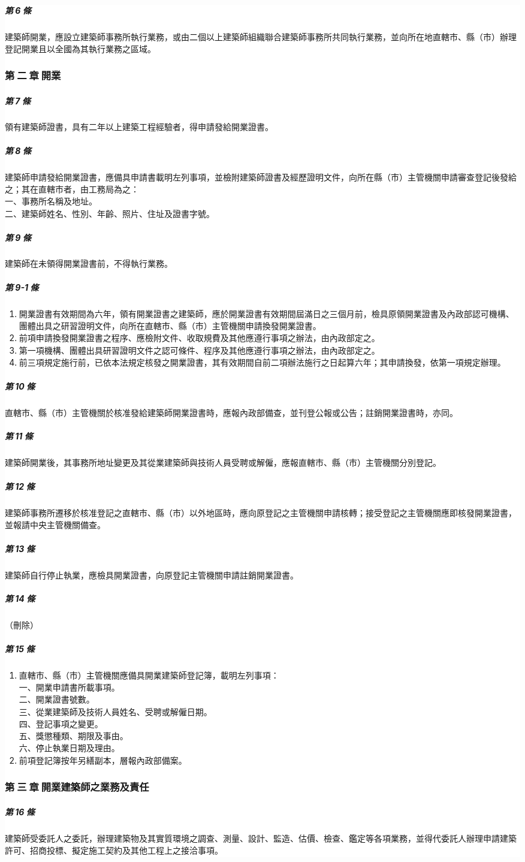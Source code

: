 ##### 第 6 條
建築師開業，應設立建築師事務所執行業務，或由二個以上建築師組織聯合建築師事務所共同執行業務，並向所在地直轄市、縣（市）辦理登記開業且以全國為其執行業務之區域。

### 第 二 章 開業

##### 第 7 條
領有建築師證書，具有二年以上建築工程經驗者，得申請發給開業證書。

##### 第 8 條
建築師申請發給開業證書，應備具申請書載明左列事項，並檢附建築師證書及經歷證明文件，向所在縣（市）主管機關申請審查登記後發給之；其在直轄市者，由工務局為之：  
一、事務所名稱及地址。  
二、建築師姓名、性別、年齡、照片、住址及證書字號。

##### 第 9 條
建築師在未領得開業證書前，不得執行業務。

##### 第 9-1 條
1. 開業證書有效期間為六年，領有開業證書之建築師，應於開業證書有效期間屆滿日之三個月前，檢具原領開業證書及內政部認可機構、團體出具之研習證明文件，向所在直轄市、縣（市）主管機關申請換發開業證書。
1. 前項申請換發開業證書之程序、應檢附文件、收取規費及其他應遵行事項之辦法，由內政部定之。
1. 第一項機構、團體出具研習證明文件之認可條件、程序及其他應遵行事項之辦法，由內政部定之。
1. 前三項規定施行前，已依本法規定核發之開業證書，其有效期間自前二項辦法施行之日起算六年；其申請換發，依第一項規定辦理。

##### 第 10 條
直轄市、縣（市）主管機關於核准發給建築師開業證書時，應報內政部備查，並刊登公報或公告；註銷開業證書時，亦同。

##### 第 11 條
建築師開業後，其事務所地址變更及其從業建築師與技術人員受聘或解僱，應報直轄市、縣（市）主管機關分別登記。

##### 第 12 條
建築師事務所遷移於核准登記之直轄市、縣（市）以外地區時，應向原登記之主管機關申請核轉；接受登記之主管機關應即核發開業證書，並報請中央主管機關備查。

##### 第 13 條
建築師自行停止執業，應檢具開業證書，向原登記主管機關申請註銷開業證書。

##### 第 14 條
（刪除）

##### 第 15 條
1. 直轄市、縣（市）主管機關應備具開業建築師登記簿，載明左列事項：  
一、開業申請書所載事項。  
二、開業證書號數。  
三、從業建築師及技術人員姓名、受聘或解僱日期。  
四、登記事項之變更。  
五、獎懲種類、期限及事由。  
六、停止執業日期及理由。
1. 前項登記簿按年另繕副本，層報內政部備案。

### 第 三 章 開業建築師之業務及責任

##### 第 16 條
建築師受委託人之委託，辦理建築物及其實質環境之調查、測量、設計、監造、估價、檢查、鑑定等各項業務，並得代委託人辦理申請建築許可、招商投標、擬定施工契約及其他工程上之接洽事項。
